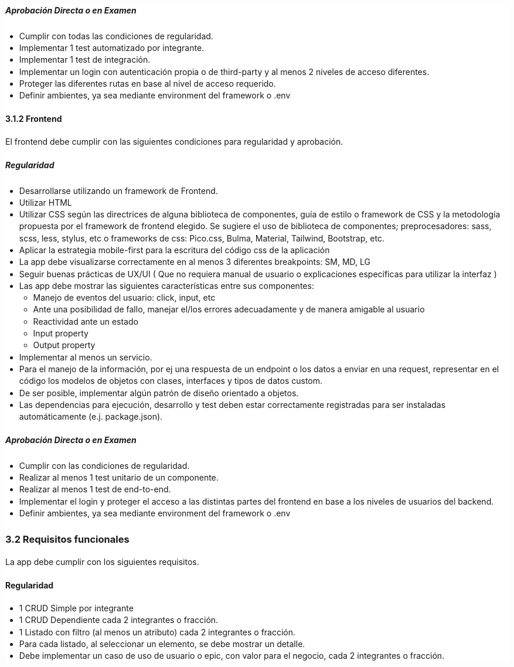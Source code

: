 ##### Aprobación Directa o en Examen
* Cumplir con todas las condiciones de regularidad.
* Implementar 1 test automatizado por integrante.
* Implementar 1 test de integración.
* Implementar un login con autenticación propia o de third-party y al menos 2 niveles de acceso diferentes.
* Proteger las diferentes rutas en base al nivel de acceso requerido.
* Definir ambientes, ya sea mediante environment del framework o .env

#### 3.1.2 Frontend
El frontend debe cumplir con las siguientes condiciones para regularidad y aprobación.

##### Regularidad
* Desarrollarse utilizando un framework de Frontend.
* Utilizar HTML
* Utilizar CSS según las directrices de alguna biblioteca de componentes, guía de estilo o framework de CSS y la metodología propuesta por el framework de frontend elegido. Se sugiere el uso de biblioteca de componentes;  preprocesadores: sass, scss, less, stylus, etc o frameworks de css: Pico.css, Bulma, Material, Tailwind, Bootstrap, etc.
* Aplicar la estrategia mobile-first para la escritura del código css de la aplicación
* La app debe visualizarse correctamente en al menos 3 diferentes breakpoints: SM, MD, LG
* Seguir buenas prácticas de UX/UI ( Que no requiera manual de usuario o explicaciones específicas para utilizar la interfaz )
* Las app debe mostrar las siguientes características entre sus componentes:
	* Manejo de eventos del usuario: click, input, etc
	* Ante una posibilidad de fallo, manejar el/los errores adecuadamente y de manera amigable al usuario
	* Reactividad ante un estado
	* Input property
	* Output property
* Implementar al menos un servicio.
* Para el manejo de la información, por ej una respuesta de un endpoint o los datos a enviar en una request, representar en el código los modelos de objetos con clases, interfaces y tipos de datos custom.
* De ser posible, implementar algún patrón de diseño orientado a objetos.
* Las dependencias para ejecución, desarrollo y test deben estar correctamente registradas para ser instaladas automáticamente (e.j. package.json).

##### Aprobación Directa o en Examen
* Cumplir con las condiciones de regularidad.
* Realizar al menos 1 test unitario de un componente.
* Realizar al menos 1 test de end-to-end.
* Implementar el login y proteger el acceso a las distintas partes del frontend en base a los niveles de usuarios del backend.
* Definir ambientes, ya sea mediante environment del framework o .env

### 3.2 Requisitos funcionales
La app debe cumplir con los siguientes requisitos.

#### Regularidad
* 1 CRUD Simple por integrante
* 1 CRUD Dependiente cada 2 integrantes o fracción.
* 1 Listado con filtro (al menos un atributo) cada 2 integrantes o fracción.
* Para cada listado, al seleccionar un elemento, se debe mostrar un detalle.
* Debe implementar un caso de uso de usuario o epic, con valor para el negocio, cada 2 integrantes o fracción.
